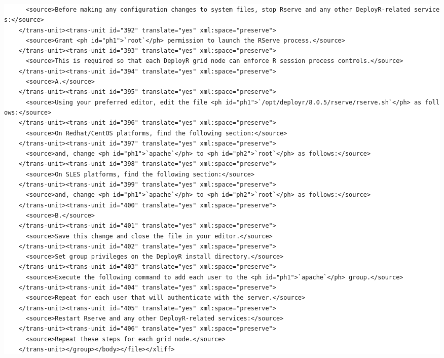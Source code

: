           <source>Before making any configuration changes to system files, stop Rserve and any other DeployR-related services:</source>
        </trans-unit><trans-unit id="392" translate="yes" xml:space="preserve">
          <source>Grant <ph id="ph1">`root`</ph> permission to launch the RServe process.</source>
        </trans-unit><trans-unit id="393" translate="yes" xml:space="preserve">
          <source>This is required so that each DeployR grid node can enforce R session process controls.</source>
        </trans-unit><trans-unit id="394" translate="yes" xml:space="preserve">
          <source>A.</source>
        </trans-unit><trans-unit id="395" translate="yes" xml:space="preserve">
          <source>Using your preferred editor, edit the file <ph id="ph1">`/opt/deployr/8.0.5/rserve/rserve.sh`</ph> as follows:</source>
        </trans-unit><trans-unit id="396" translate="yes" xml:space="preserve">
          <source>On Redhat/CentOS platforms, find the following section:</source>
        </trans-unit><trans-unit id="397" translate="yes" xml:space="preserve">
          <source>and, change <ph id="ph1">`apache`</ph> to <ph id="ph2">`root`</ph> as follows:</source>
        </trans-unit><trans-unit id="398" translate="yes" xml:space="preserve">
          <source>On SLES platforms, find the following section:</source>
        </trans-unit><trans-unit id="399" translate="yes" xml:space="preserve">
          <source>and, change <ph id="ph1">`apache`</ph> to <ph id="ph2">`root`</ph> as follows:</source>
        </trans-unit><trans-unit id="400" translate="yes" xml:space="preserve">
          <source>B.</source>
        </trans-unit><trans-unit id="401" translate="yes" xml:space="preserve">
          <source>Save this change and close the file in your editor.</source>
        </trans-unit><trans-unit id="402" translate="yes" xml:space="preserve">
          <source>Set group privileges on the DeployR install directory.</source>
        </trans-unit><trans-unit id="403" translate="yes" xml:space="preserve">
          <source>Execute the following command to add each user to the <ph id="ph1">`apache`</ph> group.</source>
        </trans-unit><trans-unit id="404" translate="yes" xml:space="preserve">
          <source>Repeat for each user that will authenticate with the server.</source>
        </trans-unit><trans-unit id="405" translate="yes" xml:space="preserve">
          <source>Restart Rserve and any other DeployR-related services:</source>
        </trans-unit><trans-unit id="406" translate="yes" xml:space="preserve">
          <source>Repeat these steps for each grid node.</source>
        </trans-unit></group></body></file></xliff>